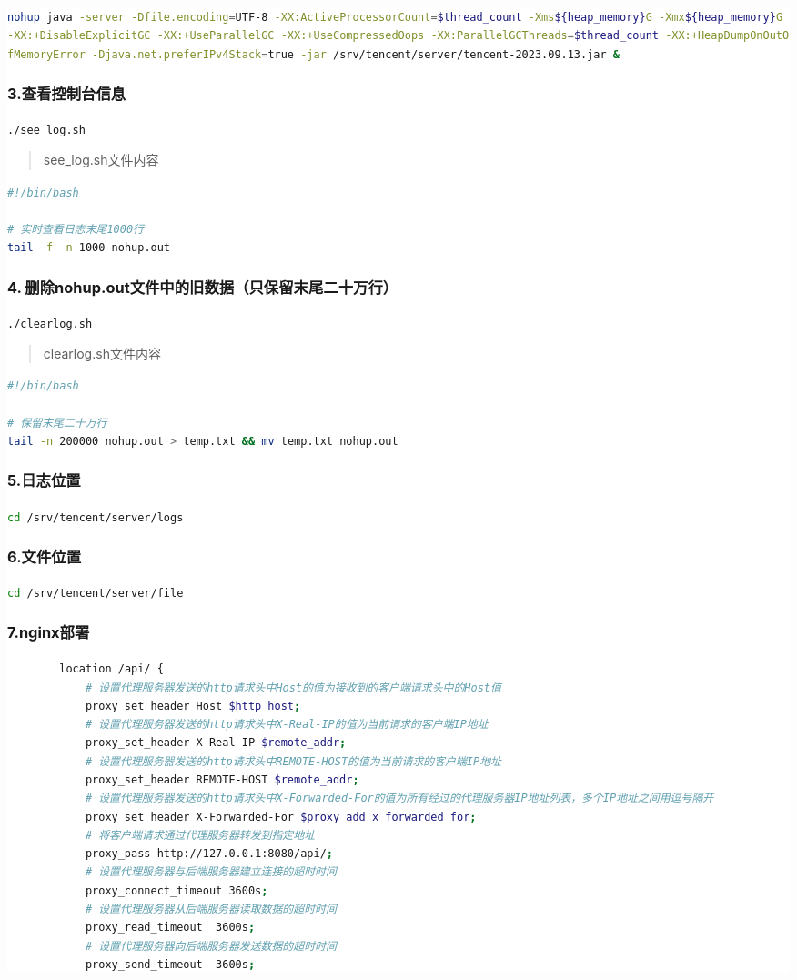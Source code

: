 ```bash
nohup java -server -Dfile.encoding=UTF-8 -XX:ActiveProcessorCount=$thread_count -Xms${heap_memory}G -Xmx${heap_memory}G -XX:+DisableExplicitGC -XX:+UseParallelGC -XX:+UseCompressedOops -XX:ParallelGCThreads=$thread_count -XX:+HeapDumpOnOutOfMemoryError -Djava.net.preferIPv4Stack=true -jar /srv/tencent/server/tencent-2023.09.13.jar &
```

### 3.查看控制台信息

```bash
./see_log.sh
```

> see_log.sh文件内容

```bash
#!/bin/bash

# 实时查看日志末尾1000行
tail -f -n 1000 nohup.out
```

### 4. 删除nohup.out文件中的旧数据（只保留末尾二十万行）

```bash
./clearlog.sh
```

> clearlog.sh文件内容

```bash
#!/bin/bash

# 保留末尾二十万行
tail -n 200000 nohup.out > temp.txt && mv temp.txt nohup.out
```

### 5.日志位置

```bash
cd /srv/tencent/server/logs
```

### 6.文件位置

```bash
cd /srv/tencent/server/file
```

### 7.nginx部署

```bash
        location /api/ {
            # 设置代理服务器发送的http请求头中Host的值为接收到的客户端请求头中的Host值
            proxy_set_header Host $http_host;
            # 设置代理服务器发送的http请求头中X-Real-IP的值为当前请求的客户端IP地址
            proxy_set_header X-Real-IP $remote_addr;
            # 设置代理服务器发送的http请求头中REMOTE-HOST的值为当前请求的客户端IP地址
            proxy_set_header REMOTE-HOST $remote_addr;
            # 设置代理服务器发送的http请求头中X-Forwarded-For的值为所有经过的代理服务器IP地址列表，多个IP地址之间用逗号隔开
            proxy_set_header X-Forwarded-For $proxy_add_x_forwarded_for;
            # 将客户端请求通过代理服务器转发到指定地址
            proxy_pass http://127.0.0.1:8080/api/;
            # 设置代理服务器与后端服务器建立连接的超时时间
            proxy_connect_timeout 3600s;
            # 设置代理服务器从后端服务器读取数据的超时时间
            proxy_read_timeout  3600s;
            # 设置代理服务器向后端服务器发送数据的超时时间
            proxy_send_timeout  3600s;
```